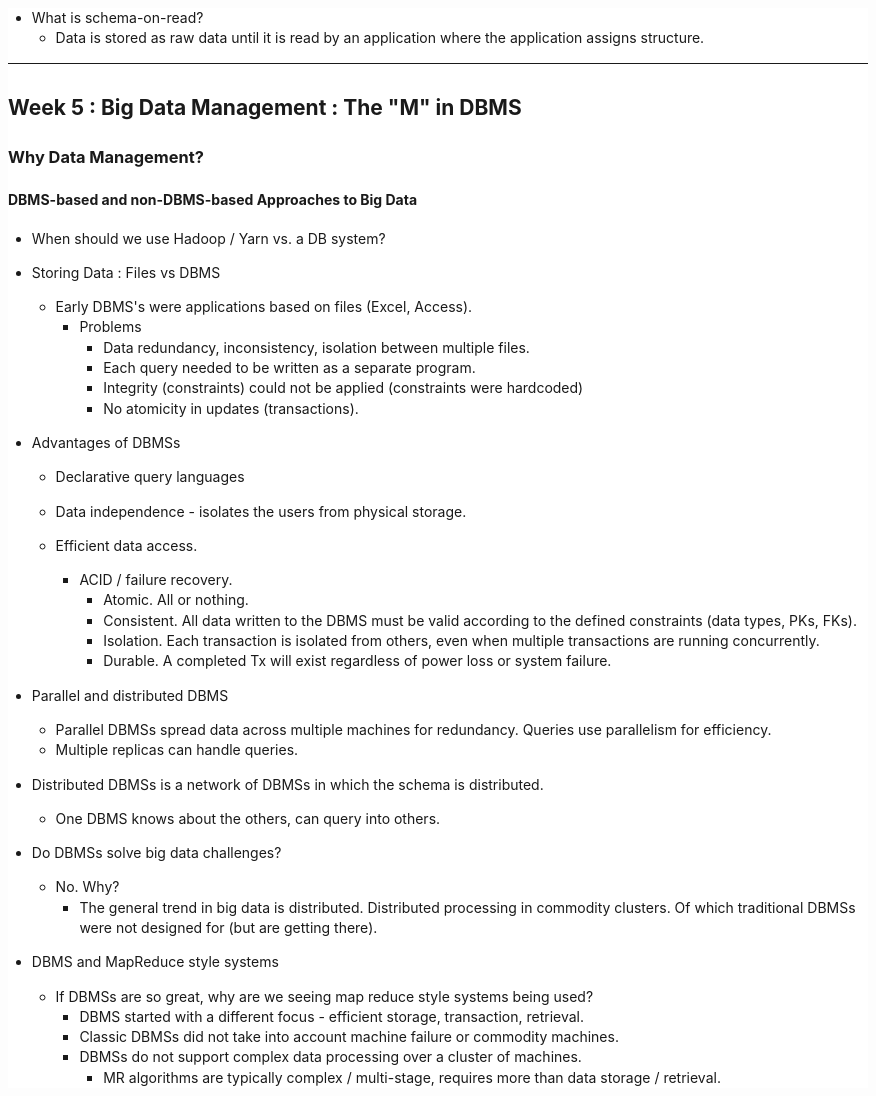 * What is schema-on-read?
  * Data is stored as raw data until it is read by an application where the application assigns structure.

--------------------------------------------------------------------------------

## Week 5 : Big Data Management : The "M" in DBMS

### Why Data Management?

#### DBMS-based and non-DBMS-based Approaches to Big Data

* When should we use Hadoop / Yarn vs. a DB system?

* Storing Data : Files vs DBMS
  * Early DBMS's were applications based on files (Excel, Access).
    * Problems
      * Data redundancy, inconsistency, isolation between multiple files.
      * Each query needed to be written as a separate program.
      * Integrity (constraints) could not be applied (constraints were hardcoded)
      * No atomicity in updates (transactions).

* Advantages of DBMSs
  * Declarative query languages
  * Data independence - isolates the users from physical storage.
  * Efficient data access.

    * ACID / failure recovery.
      * Atomic. All or nothing.
      * Consistent. All data written to the DBMS must be valid according to the defined constraints (data types, PKs, FKs).
      * Isolation. Each transaction is isolated from others, even when multiple transactions are running concurrently.
      * Durable. A completed Tx will exist regardless of power loss or system failure.

* Parallel and distributed DBMS
  * Parallel DBMSs spread data across multiple machines for redundancy. Queries use parallelism for efficiency.
  * Multiple replicas can handle queries.
* Distributed DBMSs is a network of DBMSs in which the schema is distributed.
  * One DBMS knows about the others, can query into others.

* Do DBMSs solve big data challenges?
  * No. Why?
    * The general trend in big data is distributed. Distributed processing in commodity clusters. Of which traditional DBMSs were not designed for (but are getting there).

* DBMS and MapReduce style systems
  * If DBMSs are so great, why are we seeing map reduce style systems being used?
    * DBMS started with a different focus - efficient storage, transaction, retrieval.
    * Classic DBMSs did not take into account machine failure or commodity machines.
    * DBMSs do not support complex data processing over a cluster of machines.
      * MR algorithms are typically complex / multi-stage, requires more than data storage / retrieval.
